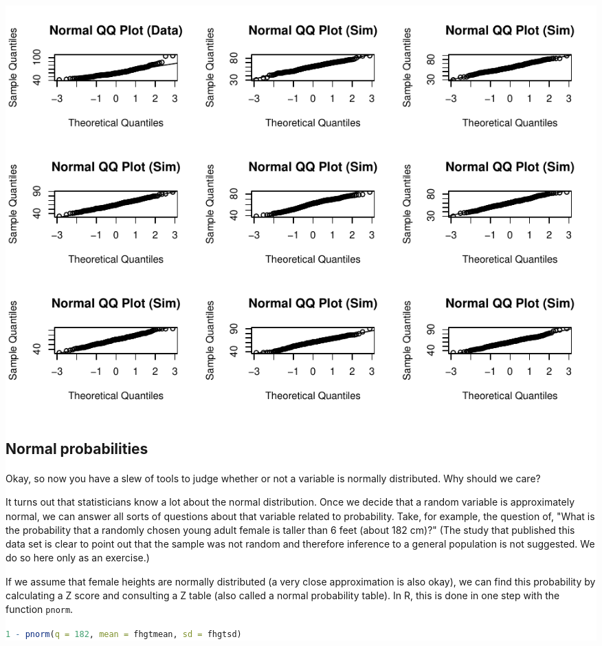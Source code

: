 ![](jai-normal_distribution_files/figure-latex/ans-qq-2.pdf) 

## Normal probabilities

Okay, so now you have a slew of tools to judge whether or not a variable is 
normally distributed.  Why should we care?

It turns out that statisticians know a lot about the normal distribution.  Once 
we decide that a random variable is approximately normal, we can answer all 
sorts of questions about that variable related to probability.  Take, for 
example, the question of, "What is the probability that a randomly chosen young 
adult female is taller than 6 feet (about 182 cm)?" (The study that published
this data set is clear to point out that the sample was not random and therefore 
inference to a general population is not suggested.  We do so here only as an
exercise.)

If we assume that female heights are normally distributed (a very close 
approximation is also okay), we can find this probability by calculating a Z 
score and consulting a Z table (also called a normal probability table).  In R, 
this is done in one step with the function `pnorm`.


```r
1 - pnorm(q = 182, mean = fhgtmean, sd = fhgtsd)
```
